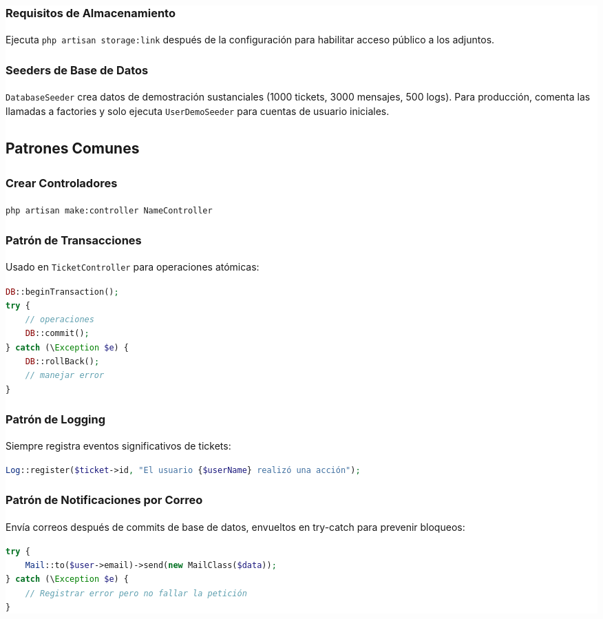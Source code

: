 ### Requisitos de Almacenamiento

Ejecuta `php artisan storage:link` después de la configuración para habilitar acceso público a los adjuntos.

### Seeders de Base de Datos

`DatabaseSeeder` crea datos de demostración sustanciales (1000 tickets, 3000 mensajes, 500 logs). Para producción, comenta las llamadas a factories y solo ejecuta `UserDemoSeeder` para cuentas de usuario iniciales.

## Patrones Comunes

### Crear Controladores
```bash
php artisan make:controller NameController
```

### Patrón de Transacciones
Usado en `TicketController` para operaciones atómicas:
```php
DB::beginTransaction();
try {
    // operaciones
    DB::commit();
} catch (\Exception $e) {
    DB::rollBack();
    // manejar error
}
```

### Patrón de Logging
Siempre registra eventos significativos de tickets:
```php
Log::register($ticket->id, "El usuario {$userName} realizó una acción");
```

### Patrón de Notificaciones por Correo
Envía correos después de commits de base de datos, envueltos en try-catch para prevenir bloqueos:
```php
try {
    Mail::to($user->email)->send(new MailClass($data));
} catch (\Exception $e) {
    // Registrar error pero no fallar la petición
}
```
